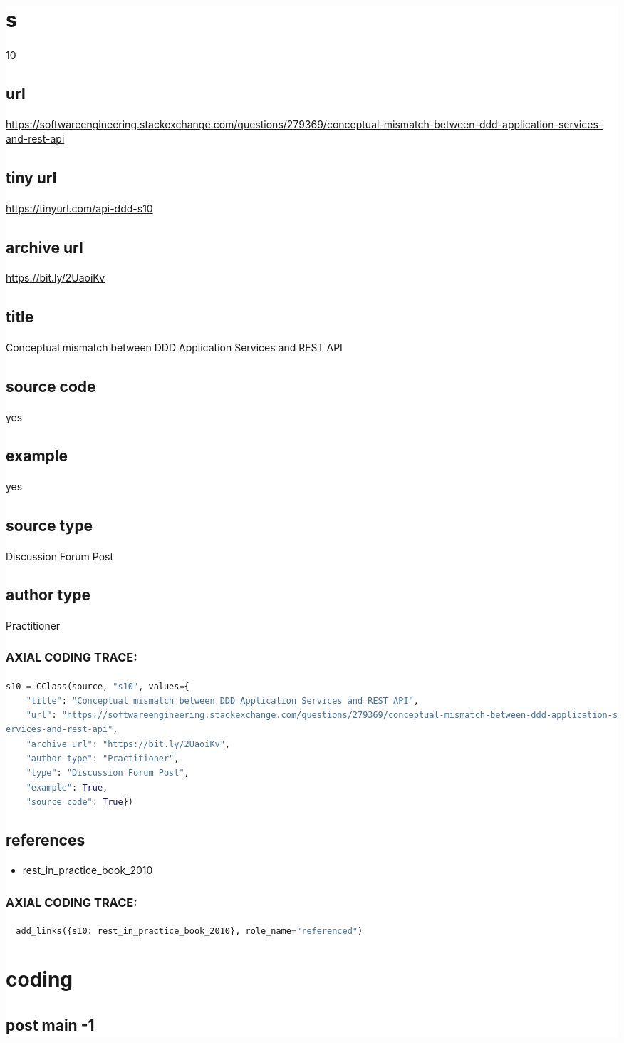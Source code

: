 # s 
10
## url
https://softwareengineering.stackexchange.com/questions/279369/conceptual-mismatch-between-ddd-application-services-and-rest-api
## tiny url
https://tinyurl.com/api-ddd-s10
## archive url
https://bit.ly/2UaoiKv
## title
Conceptual mismatch between DDD Application Services and REST API
## source code
yes
## example
yes
## source type 
Discussion Forum Post
## author type
Practitioner

### AXIAL CODING TRACE:
``` python
s10 = CClass(source, "s10", values={
    "title": "Conceptual mismatch between DDD Application Services and REST API",
    "url": "https://softwareengineering.stackexchange.com/questions/279369/conceptual-mismatch-between-ddd-application-services-and-rest-api",
    "archive url": "https://bit.ly/2UaoiKv",
    "author type": "Practitioner",
    "type": "Discussion Forum Post",
    "example": True,
    "source code": True})
```
## references
- rest_in_practice_book_2010
### AXIAL CODING TRACE:
``` python
  add_links({s10: rest_in_practice_book_2010}, role_name="referenced")
```

# coding
## post main -1
